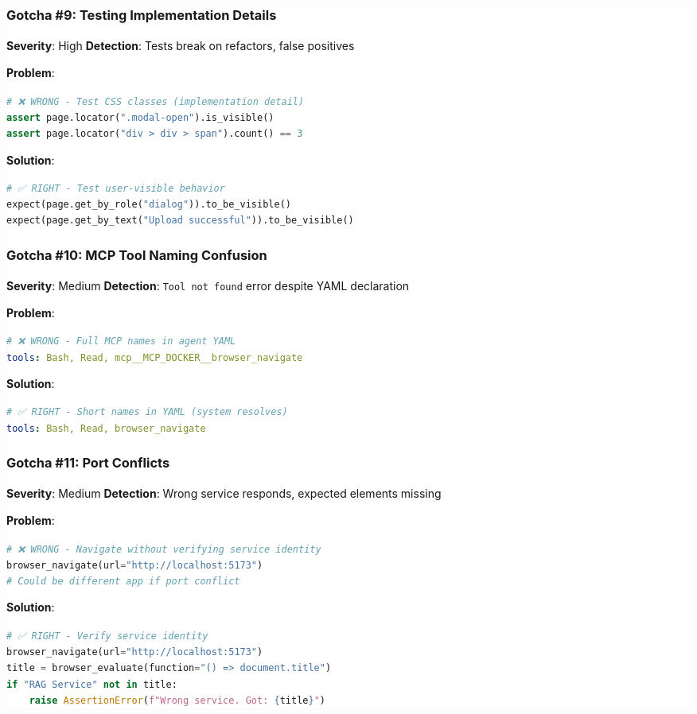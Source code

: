 ### Gotcha #9: Testing Implementation Details

**Severity**: High
**Detection**: Tests break on refactors, false positives

**Problem**:
```python
# ❌ WRONG - Test CSS classes (implementation detail)
assert page.locator(".modal-open").is_visible()
assert page.locator("div > div > span").count() == 3
```

**Solution**:
```python
# ✅ RIGHT - Test user-visible behavior
expect(page.get_by_role("dialog")).to_be_visible()
expect(page.get_by_text("Upload successful")).to_be_visible()
```

### Gotcha #10: MCP Tool Naming Confusion

**Severity**: Medium
**Detection**: `Tool not found` error despite YAML declaration

**Problem**:
```yaml
# ❌ WRONG - Full MCP names in agent YAML
tools: Bash, Read, mcp__MCP_DOCKER__browser_navigate
```

**Solution**:
```yaml
# ✅ RIGHT - Short names in YAML (system resolves)
tools: Bash, Read, browser_navigate
```

### Gotcha #11: Port Conflicts

**Severity**: Medium
**Detection**: Wrong service responds, expected elements missing

**Problem**:
```python
# ❌ WRONG - Navigate without verifying service identity
browser_navigate(url="http://localhost:5173")
# Could be different app if port conflict
```

**Solution**:
```python
# ✅ RIGHT - Verify service identity
browser_navigate(url="http://localhost:5173")
title = browser_evaluate(function="() => document.title")
if "RAG Service" not in title:
    raise AssertionError(f"Wrong service. Got: {title}")
```
